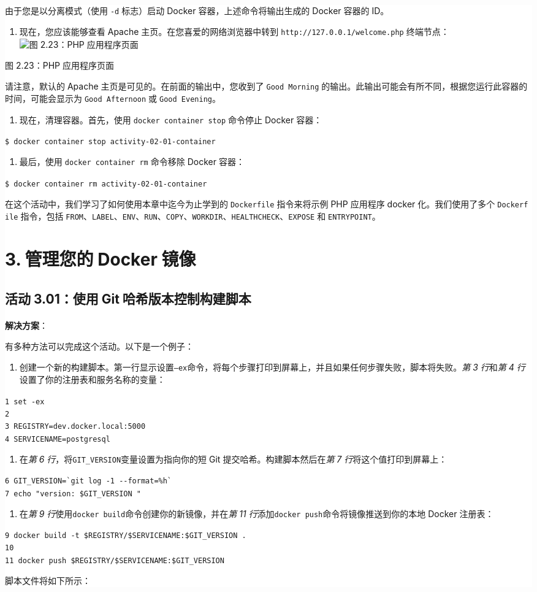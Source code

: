由于您是以分离模式（使用 `-d` 标志）启动 Docker 容器，上述命令将输出生成的 Docker 容器的 ID。

1.  现在，您应该能够查看 Apache 主页。在您喜爱的网络浏览器中转到 `http://127.0.0.1/welcome.php` 终端节点：![图 2.23：PHP 应用程序页面](https://github.com/OpenDocCN/freelearn-devops-zh/raw/master/docs/dkr-ws/img/B15021_02_23.jpg)

图 2.23：PHP 应用程序页面

请注意，默认的 Apache 主页是可见的。在前面的输出中，您收到了 `Good Morning` 的输出。此输出可能会有所不同，根据您运行此容器的时间，可能会显示为 `Good Afternoon` 或 `Good Evening`。

1.  现在，清理容器。首先，使用 `docker container stop` 命令停止 Docker 容器：

```
$ docker container stop activity-02-01-container
```

1.  最后，使用 `docker container rm` 命令移除 Docker 容器：

```
$ docker container rm activity-02-01-container
```

在这个活动中，我们学习了如何使用本章中迄今为止学到的 `Dockerfile` 指令来将示例 PHP 应用程序 docker 化。我们使用了多个 `Dockerfile` 指令，包括 `FROM`、`LABEL`、`ENV`、`RUN`、`COPY`、`WORKDIR`、`HEALTHCHECK`、`EXPOSE` 和 `ENTRYPOINT`。

# 3\. 管理您的 Docker 镜像

## 活动 3.01：使用 Git 哈希版本控制构建脚本

**解决方案**：

有多种方法可以完成这个活动。以下是一个例子：

1.  创建一个新的构建脚本。第一行显示设置`–ex`命令，将每个步骤打印到屏幕上，并且如果任何步骤失败，脚本将失败。*第 3 行*和*第 4 行*设置了你的注册表和服务名称的变量：

```
1 set -ex
2
3 REGISTRY=dev.docker.local:5000
4 SERVICENAME=postgresql
```

1.  在*第 6 行*，将`GIT_VERSION`变量设置为指向你的短 Git 提交哈希。构建脚本然后在*第 7 行*将这个值打印到屏幕上：

```
6 GIT_VERSION=`git log -1 --format=%h`
7 echo "version: $GIT_VERSION "
```

1.  在*第 9 行*使用`docker build`命令创建你的新镜像，并在*第 11 行*添加`docker push`命令将镜像推送到你的本地 Docker 注册表：

```
9 docker build -t $REGISTRY/$SERVICENAME:$GIT_VERSION .
10
11 docker push $REGISTRY/$SERVICENAME:$GIT_VERSION
```

脚本文件将如下所示：
